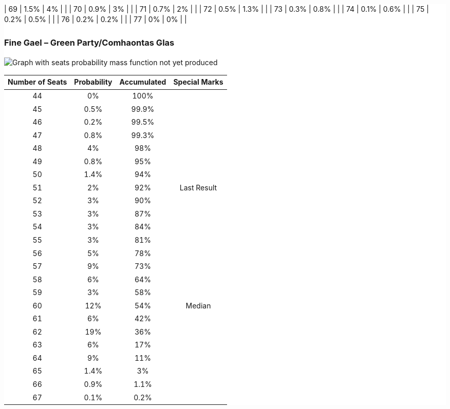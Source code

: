 | 69 | 1.5% | 4% |  |
| 70 | 0.9% | 3% |  |
| 71 | 0.7% | 2% |  |
| 72 | 0.5% | 1.3% |  |
| 73 | 0.3% | 0.8% |  |
| 74 | 0.1% | 0.6% |  |
| 75 | 0.2% | 0.5% |  |
| 76 | 0.2% | 0.2% |  |
| 77 | 0% | 0% |  |

### Fine Gael – Green Party/Comhaontas Glas

![Graph with seats probability mass function not yet produced](2019-02-12-BehaviourandAttitudes-coalitions-seats-pmf-fg–gp.png "Seats Probability Mass Function")

| Number of Seats | Probability | Accumulated | Special Marks |
|:---------------:|:-----------:|:-----------:|:-------------:|
| 44 | 0% | 100% |  |
| 45 | 0.5% | 99.9% |  |
| 46 | 0.2% | 99.5% |  |
| 47 | 0.8% | 99.3% |  |
| 48 | 4% | 98% |  |
| 49 | 0.8% | 95% |  |
| 50 | 1.4% | 94% |  |
| 51 | 2% | 92% | Last Result |
| 52 | 3% | 90% |  |
| 53 | 3% | 87% |  |
| 54 | 3% | 84% |  |
| 55 | 3% | 81% |  |
| 56 | 5% | 78% |  |
| 57 | 9% | 73% |  |
| 58 | 6% | 64% |  |
| 59 | 3% | 58% |  |
| 60 | 12% | 54% | Median |
| 61 | 6% | 42% |  |
| 62 | 19% | 36% |  |
| 63 | 6% | 17% |  |
| 64 | 9% | 11% |  |
| 65 | 1.4% | 3% |  |
| 66 | 0.9% | 1.1% |  |
| 67 | 0.1% | 0.2% |  |